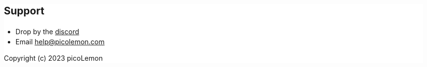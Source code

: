 ## Support
- Drop by the [discord](https://discord.gg/Be3yFCzyrp)
- Email help@picolemon.com

Copyright (c) 2023 picoLemon
